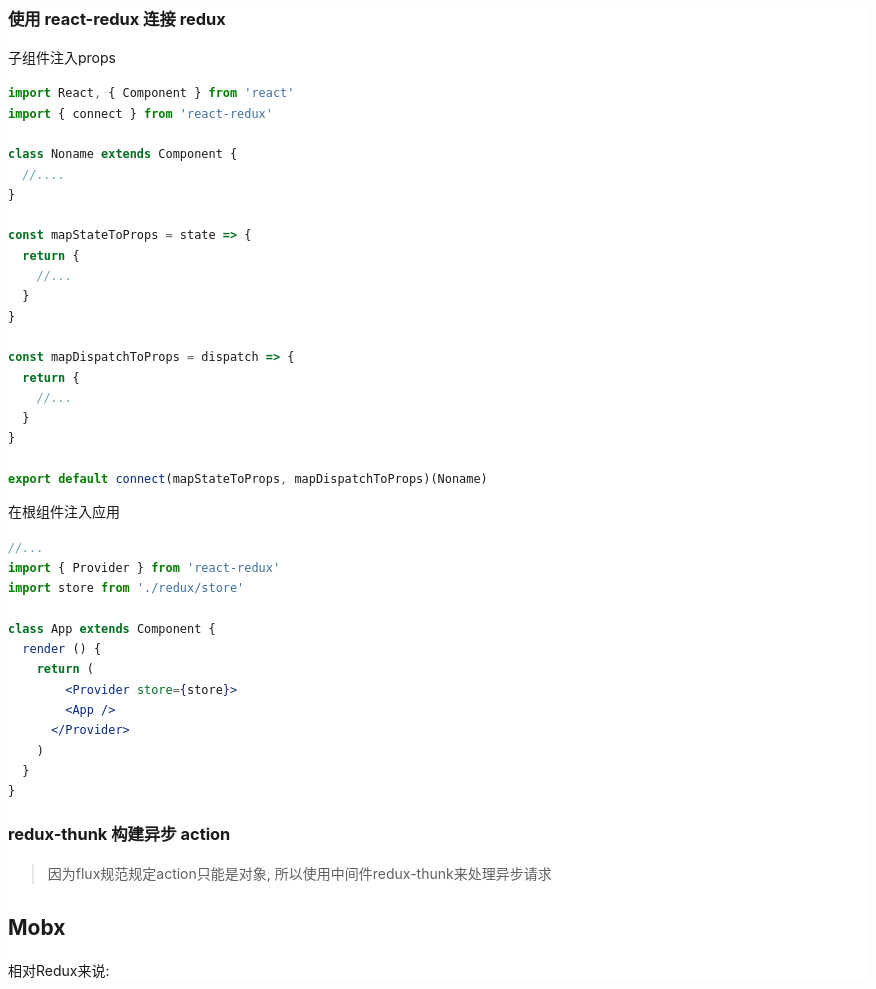 ### 使用 react-redux 连接 redux

子组件注入props

```js
import React, { Component } from 'react'
import { connect } from 'react-redux'

class Noname extends Component {
  //....
}

const mapStateToProps = state => {
  return {
    //...
  }
}

const mapDispatchToProps = dispatch => {
  return {
    //...
  }
}

export default connect(mapStateToProps, mapDispatchToProps)(Noname)
```

在根组件注入应用

```jsx
//...
import { Provider } from 'react-redux'
import store from './redux/store'

class App extends Component {
  render () {
    return (
    	<Provider store={store}>
      	<App />
      </Provider>
    )
  }
}
```

### redux-thunk 构建异步 action

> 因为flux规范规定action只能是对象, 所以使用中间件redux-thunk来处理异步请求



## Mobx

相对Redux来说:
